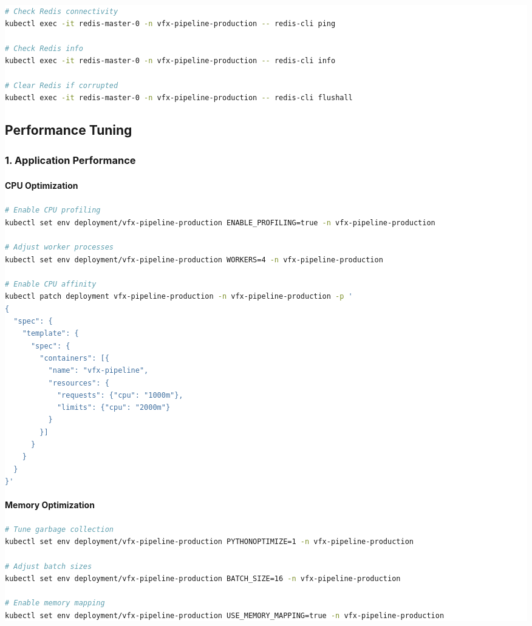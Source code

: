 ```bash
# Check Redis connectivity
kubectl exec -it redis-master-0 -n vfx-pipeline-production -- redis-cli ping

# Check Redis info
kubectl exec -it redis-master-0 -n vfx-pipeline-production -- redis-cli info

# Clear Redis if corrupted
kubectl exec -it redis-master-0 -n vfx-pipeline-production -- redis-cli flushall
```

## Performance Tuning

### 1. Application Performance

#### CPU Optimization

```bash
# Enable CPU profiling
kubectl set env deployment/vfx-pipeline-production ENABLE_PROFILING=true -n vfx-pipeline-production

# Adjust worker processes
kubectl set env deployment/vfx-pipeline-production WORKERS=4 -n vfx-pipeline-production

# Enable CPU affinity
kubectl patch deployment vfx-pipeline-production -n vfx-pipeline-production -p '
{
  "spec": {
    "template": {
      "spec": {
        "containers": [{
          "name": "vfx-pipeline",
          "resources": {
            "requests": {"cpu": "1000m"},
            "limits": {"cpu": "2000m"}
          }
        }]
      }
    }
  }
}'
```

#### Memory Optimization

```bash
# Tune garbage collection
kubectl set env deployment/vfx-pipeline-production PYTHONOPTIMIZE=1 -n vfx-pipeline-production

# Adjust batch sizes
kubectl set env deployment/vfx-pipeline-production BATCH_SIZE=16 -n vfx-pipeline-production

# Enable memory mapping
kubectl set env deployment/vfx-pipeline-production USE_MEMORY_MAPPING=true -n vfx-pipeline-production
```
